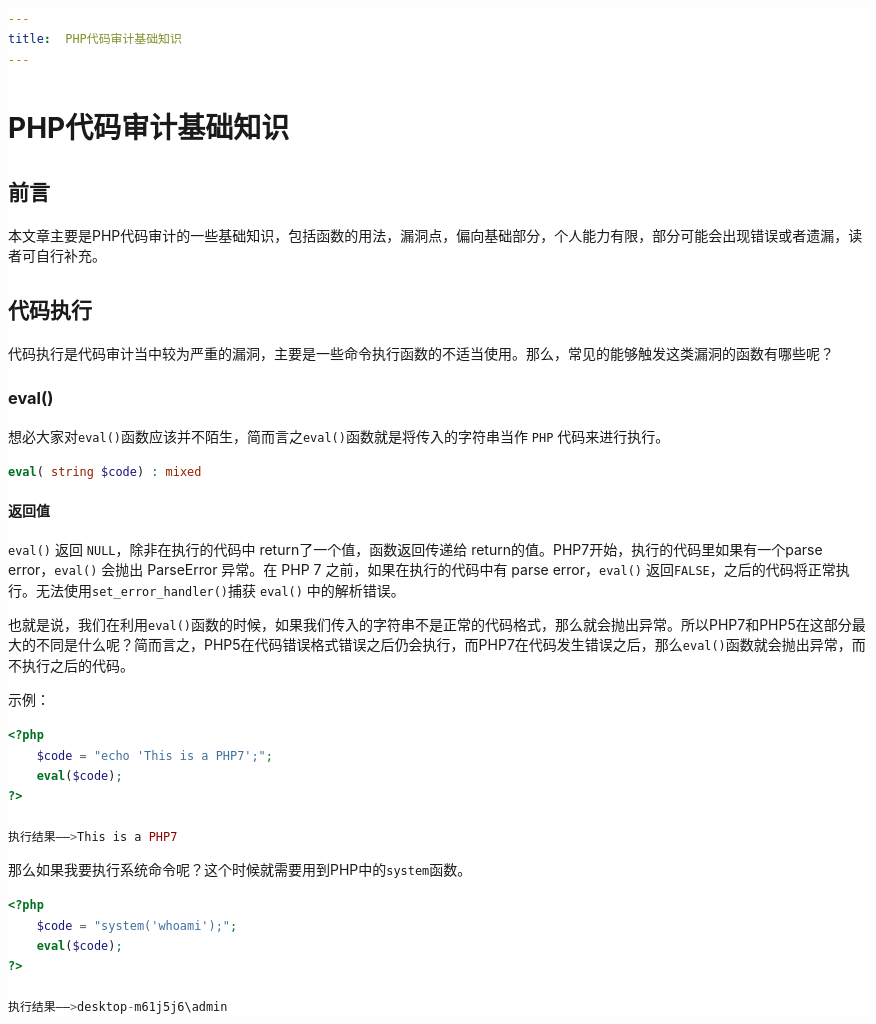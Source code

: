 ```yaml
---
title:  PHP代码审计基础知识
---
```


# PHP代码审计基础知识

## 前言

本文章主要是PHP代码审计的一些基础知识，包括函数的用法，漏洞点，偏向基础部分，个人能力有限，部分可能会出现错误或者遗漏，读者可自行补充。

## 代码执行

代码执行是代码审计当中较为严重的漏洞，主要是一些命令执行函数的不适当使用。那么，常见的能够触发这类漏洞的函数有哪些呢？

### eval()

想必大家对`eval()`函数应该并不陌生，简而言之`eval()`函数就是将传入的字符串当作 `PHP` 代码来进行执行。

```php
eval( string $code) : mixed
```

#### 返回值

`eval()` 返回 `NULL`，除非在执行的代码中 return了一个值，函数返回传递给 return的值。PHP7开始，执行的代码里如果有一个parse error，`eval()` 会抛出 ParseError 异常。在 PHP 7 之前，如果在执行的代码中有 parse error，`eval()` 返回`FALSE`，之后的代码将正常执行。无法使用`set_error_handler()`捕获 `eval()` 中的解析错误。 

也就是说，我们在利用`eval()`函数的时候，如果我们传入的字符串不是正常的代码格式，那么就会抛出异常。所以PHP7和PHP5在这部分最大的不同是什么呢？简而言之，PHP5在代码错误格式错误之后仍会执行，而PHP7在代码发生错误之后，那么`eval()`函数就会抛出异常，而不执行之后的代码。

示例：

```php
<?php
    $code = "echo 'This is a PHP7';";
    eval($code);
?>

执行结果——>This is a PHP7
```

那么如果我要执行系统命令呢？这个时候就需要用到PHP中的`system`函数。

```php
<?php
    $code = "system('whoami');";
    eval($code);
?>

执行结果——>desktop-m61j5j6\admin
```
